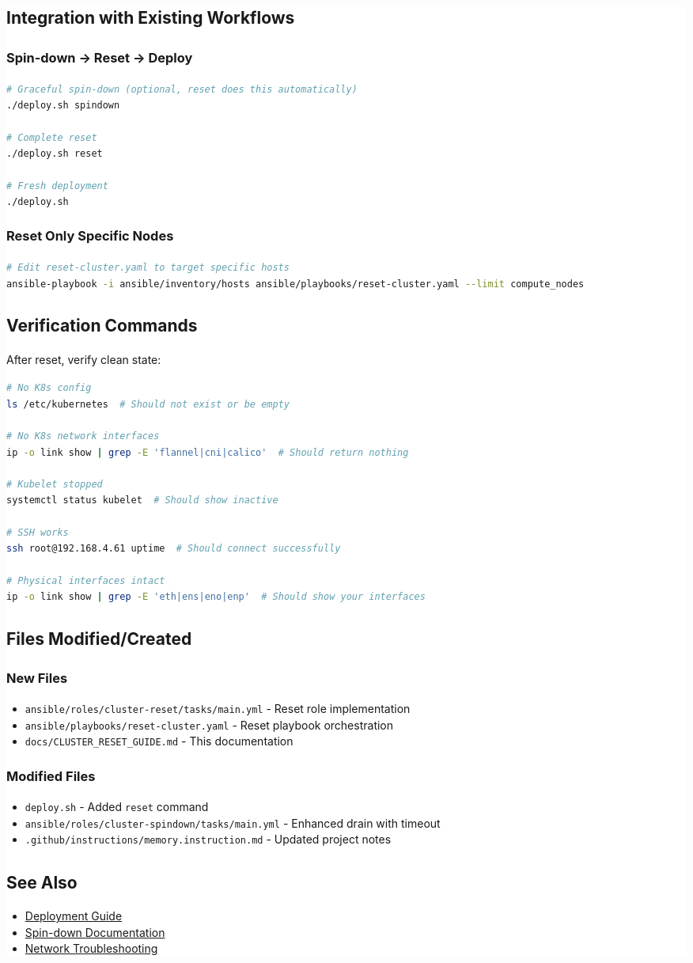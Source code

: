 ## Integration with Existing Workflows

### Spin-down → Reset → Deploy
```bash
# Graceful spin-down (optional, reset does this automatically)
./deploy.sh spindown

# Complete reset
./deploy.sh reset

# Fresh deployment
./deploy.sh
```

### Reset Only Specific Nodes
```bash
# Edit reset-cluster.yaml to target specific hosts
ansible-playbook -i ansible/inventory/hosts ansible/playbooks/reset-cluster.yaml --limit compute_nodes
```

## Verification Commands

After reset, verify clean state:
```bash
# No K8s config
ls /etc/kubernetes  # Should not exist or be empty

# No K8s network interfaces
ip -o link show | grep -E 'flannel|cni|calico'  # Should return nothing

# Kubelet stopped
systemctl status kubelet  # Should show inactive

# SSH works
ssh root@192.168.4.61 uptime  # Should connect successfully

# Physical interfaces intact
ip -o link show | grep -E 'eth|ens|eno|enp'  # Should show your interfaces
```

## Files Modified/Created

### New Files
- `ansible/roles/cluster-reset/tasks/main.yml` - Reset role implementation
- `ansible/playbooks/reset-cluster.yaml` - Reset playbook orchestration
- `docs/CLUSTER_RESET_GUIDE.md` - This documentation

### Modified Files
- `deploy.sh` - Added `reset` command
- `ansible/roles/cluster-spindown/tasks/main.yml` - Enhanced drain with timeout
- `.github/instructions/memory.instruction.md` - Updated project notes

## See Also
- [Deployment Guide](../README.md)
- [Spin-down Documentation](SPINDOWN.md)
- [Network Troubleshooting](NETWORK-DIAGNOSIS-QUICKSTART.md)
